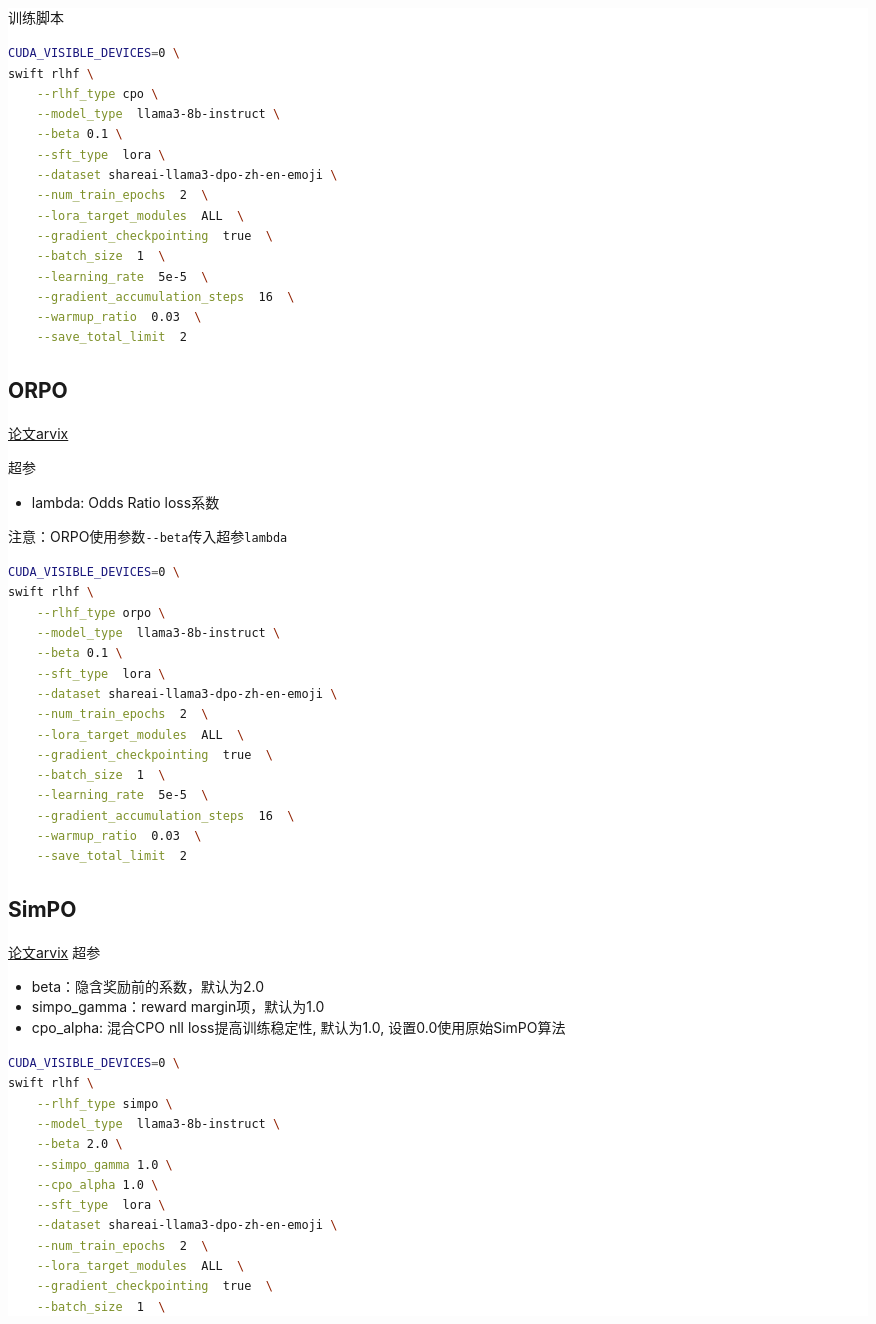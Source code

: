 训练脚本
```bash
CUDA_VISIBLE_DEVICES=0 \
swift rlhf \
    --rlhf_type cpo \
    --model_type  llama3-8b-instruct \
    --beta 0.1 \
    --sft_type  lora \
    --dataset shareai-llama3-dpo-zh-en-emoji \
    --num_train_epochs  2  \
    --lora_target_modules  ALL  \
    --gradient_checkpointing  true  \
    --batch_size  1  \
    --learning_rate  5e-5  \
    --gradient_accumulation_steps  16  \
    --warmup_ratio  0.03  \
    --save_total_limit  2
```

## ORPO
[论文arvix](https://arxiv.org/abs/2403.07691)

超参
- lambda: Odds Ratio loss系数

注意：ORPO使用参数`--beta`传入超参`lambda`
```bash
CUDA_VISIBLE_DEVICES=0 \
swift rlhf \
    --rlhf_type orpo \
    --model_type  llama3-8b-instruct \
    --beta 0.1 \
    --sft_type  lora \
    --dataset shareai-llama3-dpo-zh-en-emoji \
    --num_train_epochs  2  \
    --lora_target_modules  ALL  \
    --gradient_checkpointing  true  \
    --batch_size  1  \
    --learning_rate  5e-5  \
    --gradient_accumulation_steps  16  \
    --warmup_ratio  0.03  \
    --save_total_limit  2
```

## SimPO
[论文arvix](https://arxiv.org/abs/2405.14734)
超参
- beta：隐含奖励前的系数，默认为2.0
- simpo_gamma：reward margin项，默认为1.0
- cpo_alpha: 混合CPO nll loss提高训练稳定性, 默认为1.0, 设置0.0使用原始SimPO算法

```bash
CUDA_VISIBLE_DEVICES=0 \
swift rlhf \
    --rlhf_type simpo \
    --model_type  llama3-8b-instruct \
    --beta 2.0 \
    --simpo_gamma 1.0 \
    --cpo_alpha 1.0 \
    --sft_type  lora \
    --dataset shareai-llama3-dpo-zh-en-emoji \
    --num_train_epochs  2  \
    --lora_target_modules  ALL  \
    --gradient_checkpointing  true  \
    --batch_size  1  \
```